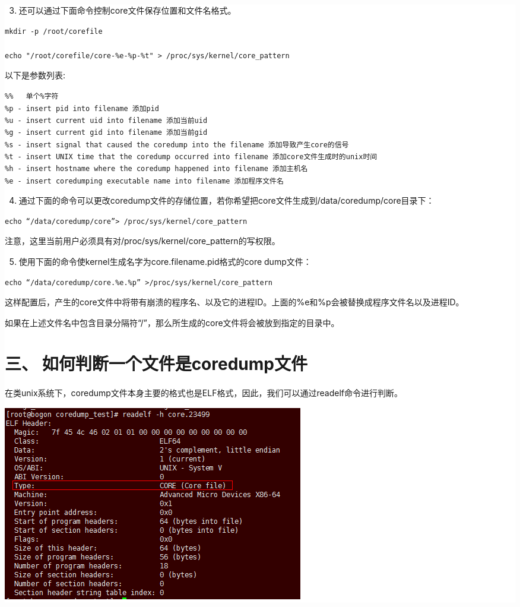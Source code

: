 3. 还可以通过下面命令控制core文件保存位置和文件名格式。

```
mkdir -p /root/corefile

echo "/root/corefile/core-%e-%p-%t" > /proc/sys/kernel/core_pattern
```

以下是参数列表:
```
%%   单个%字符
%p - insert pid into filename 添加pid
%u - insert current uid into filename 添加当前uid
%g - insert current gid into filename 添加当前gid
%s - insert signal that caused the coredump into the filename 添加导致产生core的信号
%t - insert UNIX time that the coredump occurred into filename 添加core文件生成时的unix时间
%h - insert hostname where the coredump happened into filename 添加主机名
%e - insert coredumping executable name into filename 添加程序文件名
```

4. 通过下面的命令可以更改coredump文件的存储位置，若你希望把core文件生成到/data/coredump/core目录下：

```
echo “/data/coredump/core”> /proc/sys/kernel/core_pattern
```

注意，这里当前用户必须具有对/proc/sys/kernel/core_pattern的写权限。

5. 使用下面的命令使kernel生成名字为core.filename.pid格式的core dump文件：

```
echo “/data/coredump/core.%e.%p” >/proc/sys/kernel/core_pattern
```

这样配置后，产生的core文件中将带有崩溃的程序名、以及它的进程ID。上面的%e和%p会被替换成程序文件名以及进程ID。

如果在上述文件名中包含目录分隔符“/”，那么所生成的core文件将会被放到指定的目录中。

# 三、 **如何判断一个文件是coredump文件**

在类unix系统下，coredump文件本身主要的格式也是ELF格式，因此，我们可以通过readelf命令进行判断。

![readelf -h core](images/readelf.png)
